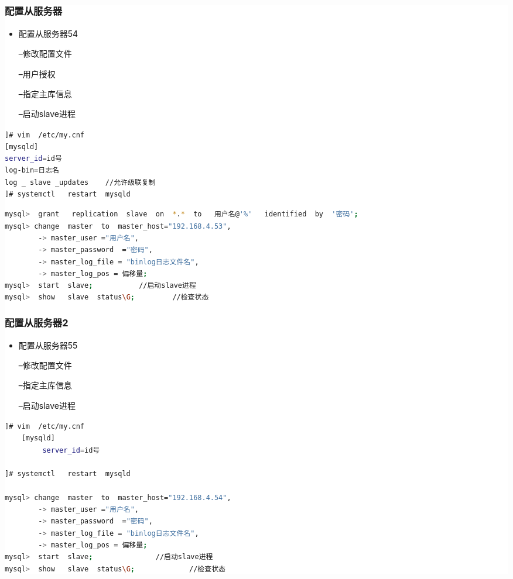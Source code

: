 ### 配置从服务器

- 配置从服务器54

  –修改配置文件

  –用户授权

  –指定主库信息

  –启动slave进程

```bash
]# vim  /etc/my.cnf
[mysqld]
server_id=id号
log-bin=日志名
log _ slave _updates 	//允许级联复制
]# systemctl   restart  mysqld 
```



```bash
mysql>  grant   replication  slave  on  *.*  to   用户名@'%'   identified  by  '密码'; 
mysql> change  master  to  master_host="192.168.4.53",
        -> master_user ="用户名",
        -> master_password  ="密码",
        -> master_log_file = "binlog日志文件名",  	
        -> master_log_pos = 偏移量;
mysql>  start  slave;  			//启动slave进程
mysql>  show   slave  status\G;  		//检查状态
```

### 配置从服务器2

- 配置从服务器55

  –修改配置文件

  –指定主库信息

  –启动slave进程

```bash
]# vim  /etc/my.cnf
    [mysqld]
         server_id=id号

]# systemctl   restart  mysqld 

mysql> change  master  to  master_host="192.168.4.54",
        -> master_user ="用户名",
        -> master_password  ="密码",
        -> master_log_file = "binlog日志文件名",  	
        -> master_log_pos = 偏移量;
mysql>  start  slave;  				//启动slave进程
mysql>  show   slave  status\G;  			//检查状态
```

